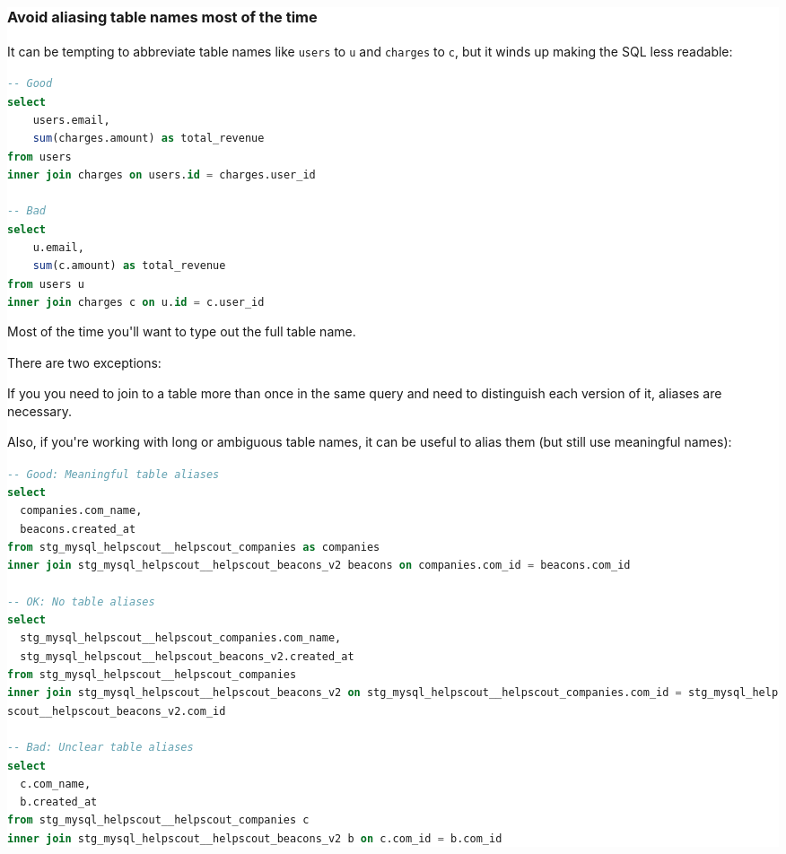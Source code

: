 ### Avoid aliasing table names most of the time

It can be tempting to abbreviate table names like `users` to `u` and `charges` to `c`, but it winds up making the SQL less readable:

```sql
-- Good
select
    users.email,
    sum(charges.amount) as total_revenue
from users
inner join charges on users.id = charges.user_id

-- Bad
select
    u.email,
    sum(c.amount) as total_revenue
from users u
inner join charges c on u.id = c.user_id
```

Most of the time you'll want to type out the full table name.

There are two exceptions:

If you you need to join to a table more than once in the same query and need to distinguish each version of it, aliases are necessary.

Also, if you're working with long or ambiguous table names, it can be useful to alias them (but still use meaningful names):

```sql
-- Good: Meaningful table aliases
select
  companies.com_name,
  beacons.created_at
from stg_mysql_helpscout__helpscout_companies as companies
inner join stg_mysql_helpscout__helpscout_beacons_v2 beacons on companies.com_id = beacons.com_id

-- OK: No table aliases
select
  stg_mysql_helpscout__helpscout_companies.com_name,
  stg_mysql_helpscout__helpscout_beacons_v2.created_at
from stg_mysql_helpscout__helpscout_companies
inner join stg_mysql_helpscout__helpscout_beacons_v2 on stg_mysql_helpscout__helpscout_companies.com_id = stg_mysql_helpscout__helpscout_beacons_v2.com_id

-- Bad: Unclear table aliases
select
  c.com_name,
  b.created_at
from stg_mysql_helpscout__helpscout_companies c
inner join stg_mysql_helpscout__helpscout_beacons_v2 b on c.com_id = b.com_id
```
